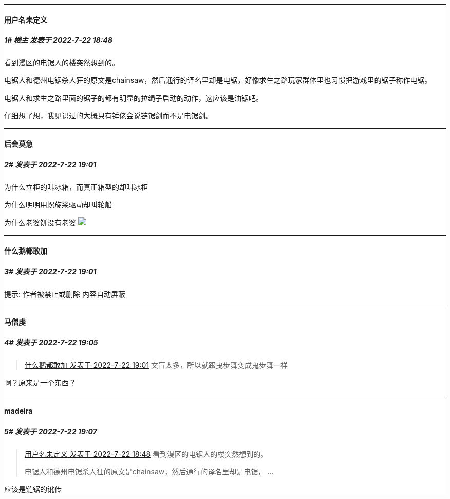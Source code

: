 

*****

####  用户名未定义  
##### 1#       楼主       发表于 2022-7-22 18:48

看到漫区的电锯人的楼突然想到的。

电锯人和德州电锯杀人狂的原文是chainsaw，然后通行的译名里却是电锯，好像求生之路玩家群体里也习惯把游戏里的锯子称作电锯。

电锯人和求生之路里面的锯子的都有明显的拉绳子启动的动作，这应该是油锯吧。

仔细想了想，我见识过的大概只有锤佬会说链锯剑而不是电锯剑。

*****

####  后会莫急  
##### 2#       发表于 2022-7-22 19:01

为什么立柜的叫冰箱，而真正箱型的却叫冰柜

为什么明明用螺旋桨驱动却叫轮船

为什么老婆饼没有老婆
<img src="https://static.saraba1st.com/image/smiley/face2017/065.png" referrerpolicy="no-referrer">

*****

####  什么鹅都敢加  
##### 3#       发表于 2022-7-22 19:01

提示: 作者被禁止或删除 内容自动屏蔽

*****

####  马僧虔  
##### 4#       发表于 2022-7-22 19:05

<blockquote><a href="httphttps://bbs.saraba1st.com/2b/forum.php?mod=redirect&amp;goto=findpost&amp;pid=56752782&amp;ptid=2082621" target="_blank">什么鹅都敢加 发表于 2022-7-22 19:01</a>
文盲太多，所以就跟曳步舞变成鬼步舞一样</blockquote>
啊？原来是一个东西？

*****

####  madeira  
##### 5#       发表于 2022-7-22 19:07

<blockquote><a href="httphttps://bbs.saraba1st.com/2b/forum.php?mod=redirect&amp;goto=findpost&amp;pid=56752656&amp;ptid=2082621" target="_blank">用户名未定义 发表于 2022-7-22 18:48</a>
看到漫区的电锯人的楼突然想到的。

电锯人和德州电锯杀人狂的原文是chainsaw，然后通行的译名里却是电锯， ...</blockquote>
应该是链锯的讹传
